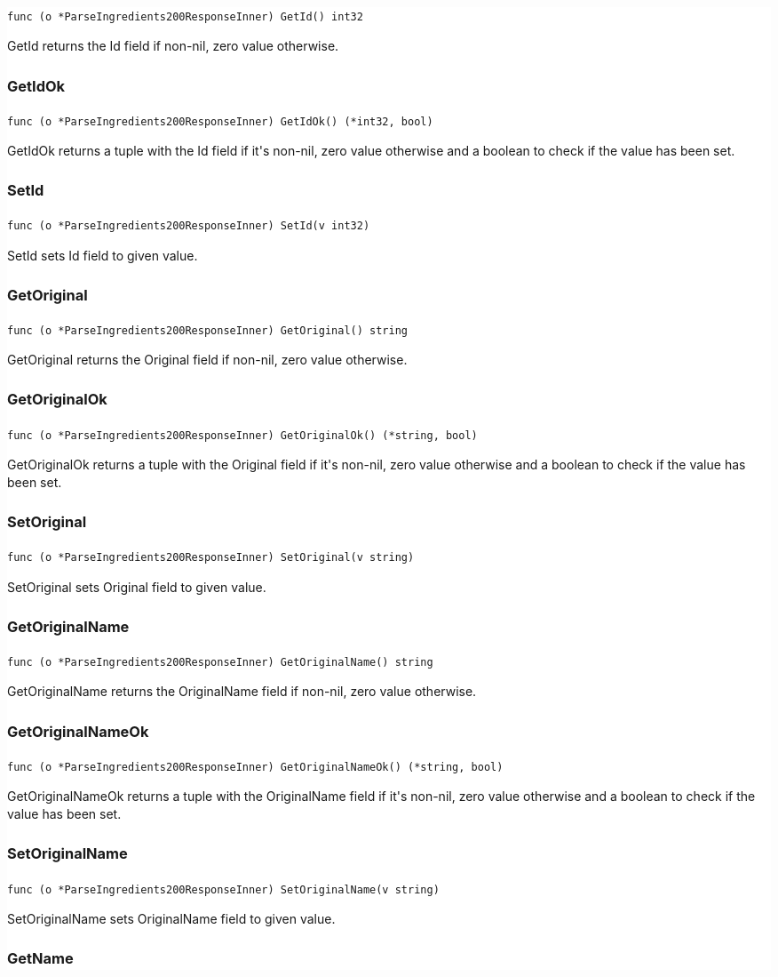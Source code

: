 `func (o *ParseIngredients200ResponseInner) GetId() int32`

GetId returns the Id field if non-nil, zero value otherwise.

### GetIdOk

`func (o *ParseIngredients200ResponseInner) GetIdOk() (*int32, bool)`

GetIdOk returns a tuple with the Id field if it's non-nil, zero value otherwise
and a boolean to check if the value has been set.

### SetId

`func (o *ParseIngredients200ResponseInner) SetId(v int32)`

SetId sets Id field to given value.


### GetOriginal

`func (o *ParseIngredients200ResponseInner) GetOriginal() string`

GetOriginal returns the Original field if non-nil, zero value otherwise.

### GetOriginalOk

`func (o *ParseIngredients200ResponseInner) GetOriginalOk() (*string, bool)`

GetOriginalOk returns a tuple with the Original field if it's non-nil, zero value otherwise
and a boolean to check if the value has been set.

### SetOriginal

`func (o *ParseIngredients200ResponseInner) SetOriginal(v string)`

SetOriginal sets Original field to given value.


### GetOriginalName

`func (o *ParseIngredients200ResponseInner) GetOriginalName() string`

GetOriginalName returns the OriginalName field if non-nil, zero value otherwise.

### GetOriginalNameOk

`func (o *ParseIngredients200ResponseInner) GetOriginalNameOk() (*string, bool)`

GetOriginalNameOk returns a tuple with the OriginalName field if it's non-nil, zero value otherwise
and a boolean to check if the value has been set.

### SetOriginalName

`func (o *ParseIngredients200ResponseInner) SetOriginalName(v string)`

SetOriginalName sets OriginalName field to given value.


### GetName
